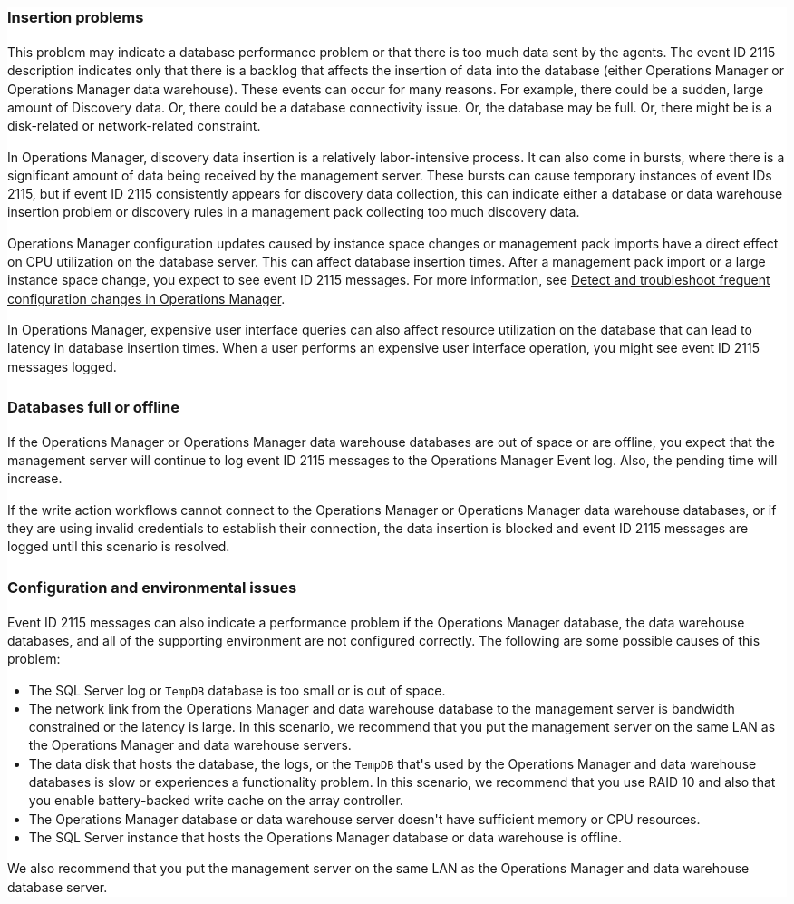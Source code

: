 ### Insertion problems

This problem may indicate a database performance problem or that there is too much data sent by the agents. The event ID 2115 description indicates only that there is a backlog that affects the insertion of data into the database (either Operations Manager or Operations Manager data warehouse). These events can occur for many reasons. For example, there could be a sudden, large amount of Discovery data. Or, there could be a database connectivity issue. Or, the database may be full. Or, there might be is a disk-related or network-related constraint.

In Operations Manager, discovery data insertion is a relatively labor-intensive process. It can also come in bursts, where there is a significant amount of data being received by the management server. These bursts can cause temporary instances of event IDs 2115, but if event ID 2115 consistently appears for discovery data collection, this can indicate either a database or data warehouse insertion problem or discovery rules in a management pack collecting too much discovery data.

Operations Manager configuration updates caused by instance space changes or management pack imports have a direct effect on CPU utilization on the database server. This can affect database insertion times. After a management pack import or a large instance space change, you expect to see event ID 2115 messages. For more information, see [Detect and troubleshoot frequent configuration changes in Operations Manager](detect-troubleshoot-configuration-changes.md).

In Operations Manager, expensive user interface queries can also affect resource utilization on the database that can lead to latency in database insertion times. When a user performs an expensive user interface operation, you might see event ID 2115 messages logged.  

### Databases full or offline

If the Operations Manager or Operations Manager data warehouse databases are out of space or are offline, you expect that the management server will continue to log event ID 2115 messages to the Operations Manager Event log. Also, the pending time will increase.

If the write action workflows cannot connect to the Operations Manager or Operations Manager data warehouse databases, or if they are using invalid credentials to establish their connection, the data insertion is blocked and event ID 2115 messages are logged until this scenario is resolved.  

### Configuration and environmental issues

Event ID 2115 messages can also indicate a performance problem if the Operations Manager database, the data warehouse databases, and all of the supporting environment are not configured correctly. The following are some possible causes of this problem:

- The SQL Server log or `TempDB` database is too small or is out of space.
- The network link from the Operations Manager and data warehouse database to the management server is bandwidth constrained or the latency is large. In this scenario, we recommend that you put the management server on the same LAN as the Operations Manager and data warehouse servers.
- The data disk that hosts the database, the logs, or the `TempDB` that's used by the Operations Manager and data warehouse databases is slow or experiences a functionality problem. In this scenario, we recommend that you use RAID 10 and also that you enable battery-backed write cache on the array controller.
- The Operations Manager database or data warehouse server doesn't have sufficient memory or CPU resources.
- The SQL Server instance that hosts the Operations Manager database or data warehouse is offline.

We also recommend that you put the management server on the same LAN as the Operations Manager and data warehouse database server.
